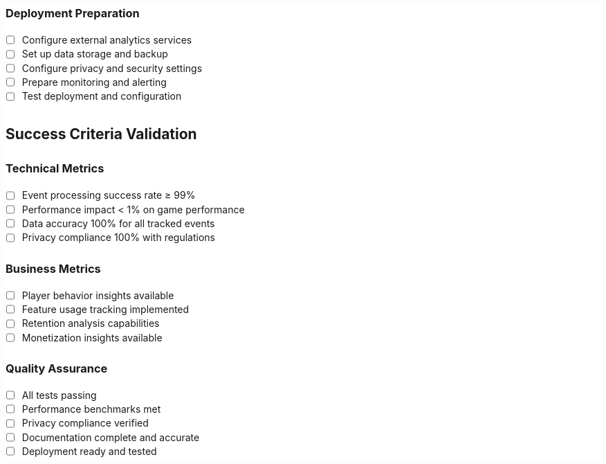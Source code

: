 ### Deployment Preparation
- [ ] Configure external analytics services
- [ ] Set up data storage and backup
- [ ] Configure privacy and security settings
- [ ] Prepare monitoring and alerting
- [ ] Test deployment and configuration

## Success Criteria Validation

### Technical Metrics
- [ ] Event processing success rate ≥ 99%
- [ ] Performance impact < 1% on game performance
- [ ] Data accuracy 100% for all tracked events
- [ ] Privacy compliance 100% with regulations

### Business Metrics
- [ ] Player behavior insights available
- [ ] Feature usage tracking implemented
- [ ] Retention analysis capabilities
- [ ] Monetization insights available

### Quality Assurance
- [ ] All tests passing
- [ ] Performance benchmarks met
- [ ] Privacy compliance verified
- [ ] Documentation complete and accurate
- [ ] Deployment ready and tested 